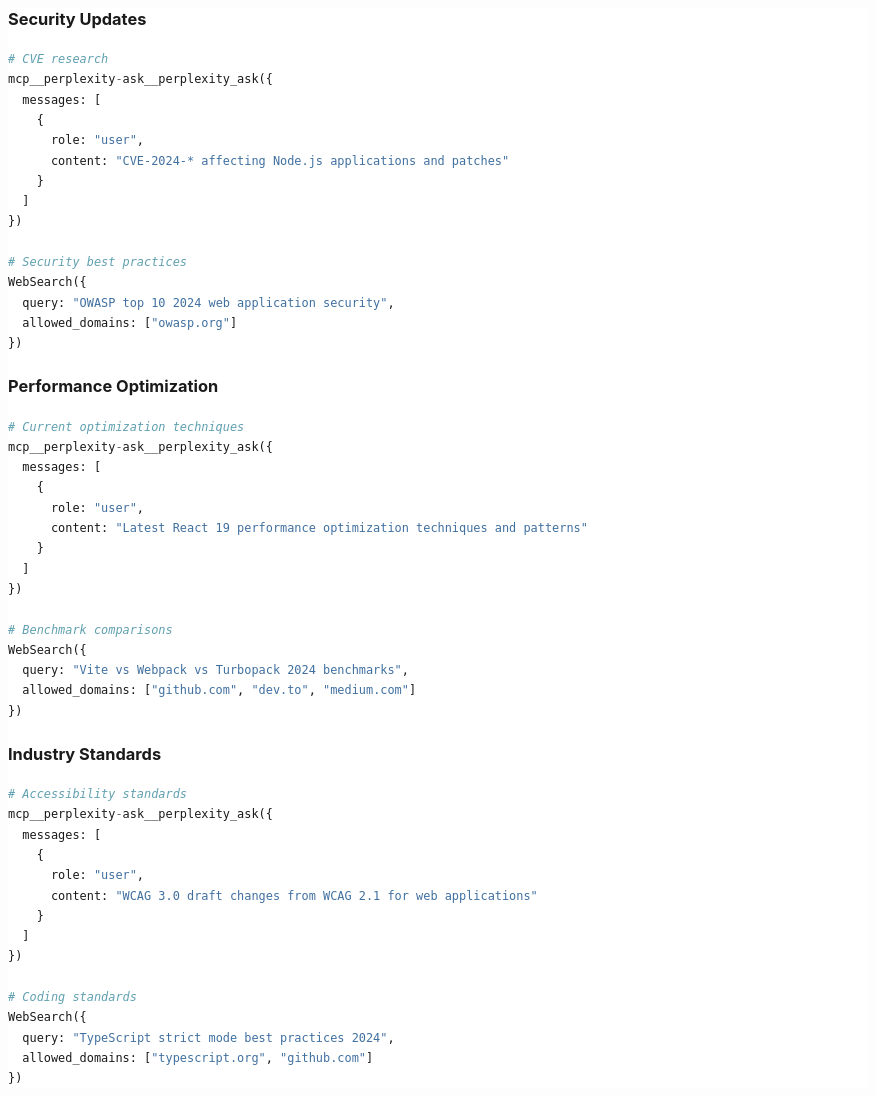 ```python
```

### Security Updates
```python
# CVE research
mcp__perplexity-ask__perplexity_ask({
  messages: [
    {
      role: "user",
      content: "CVE-2024-* affecting Node.js applications and patches"
    }
  ]
})

# Security best practices
WebSearch({
  query: "OWASP top 10 2024 web application security",
  allowed_domains: ["owasp.org"]
})
```

### Performance Optimization
```python
# Current optimization techniques
mcp__perplexity-ask__perplexity_ask({
  messages: [
    {
      role: "user",
      content: "Latest React 19 performance optimization techniques and patterns"
    }
  ]
})

# Benchmark comparisons
WebSearch({
  query: "Vite vs Webpack vs Turbopack 2024 benchmarks",
  allowed_domains: ["github.com", "dev.to", "medium.com"]
})
```

### Industry Standards
```python
# Accessibility standards
mcp__perplexity-ask__perplexity_ask({
  messages: [
    {
      role: "user",
      content: "WCAG 3.0 draft changes from WCAG 2.1 for web applications"
    }
  ]
})

# Coding standards
WebSearch({
  query: "TypeScript strict mode best practices 2024",
  allowed_domains: ["typescript.org", "github.com"]
})
```
